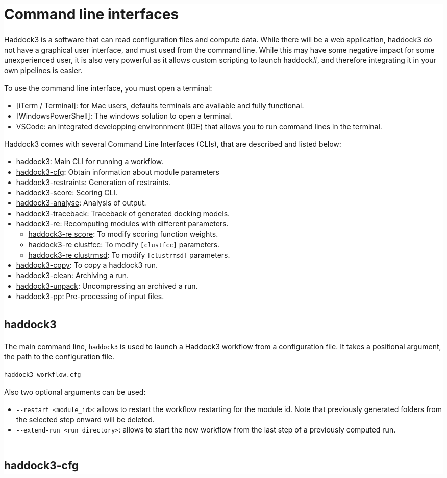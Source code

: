 # Command line interfaces

Haddock3 is a software that can read configuration files and compute data.
While there will be [a web application](https://github.com/i-VRESSE/haddock3-webapp), haddock3 do not have a graphical user interface, and must used from the command line.
While this may have some negative impact for some unexperienced user, it is also very powerful as it allows custom scripting to launch haddock#, and therefore integrating it in your own pipelines is easier.


To use the command line interface, you must open a terminal:
* [iTerm / Terminal]: for Mac users, defaults terminals are available and fully functional.
* [WindowsPowerShell]: The windows solution to open a terminal.
* [VSCode](): an integrated developping environnment (IDE) that allows you to run command lines in the terminal.


Haddock3 comes with several Command Line Interfaces (CLIs), that are described and listed below:

- [haddock3](#haddock3): Main CLI for running a workflow.
- [haddock3-cfg](#haddock3-cfg): Obtain information about module parameters
- [haddock3-restraints](#haddock3-restraints): Generation of restraints.
- [haddock3-score](#haddock3-score): Scoring CLI.
- [haddock3-analyse](#haddock3-analyse): Analysis of output.
- [haddock3-traceback](#haddock3-analyse): Traceback of generated docking models.
- [haddock3-re](#haddock3-re): Recomputing modules with different parameters.
  - [haddock3-re score](#-re-score): To modify scoring function weights.
  - [haddock3-re clustfcc](#-re-clustfcc): To modify `[clustfcc]` parameters.
  - [haddock3-re clustrmsd](#-re-clustrmsd): To modify `[clustrmsd]` parameters.
- [haddock3-copy](#haddock3-copy): To copy a haddock3 run.
- [haddock3-clean](#haddock3-clean): Archiving a run.
- [haddock3-unpack](#haddock3-unpack): Uncompressing an archived a run.
- [haddock3-pp](#haddock3-pp): Pre-processing of input files.


## haddock3

The main command line, `haddock3` is used to launch a Haddock3 workflow from a [configuration file](./config_file.md).
It takes a positional argument, the path to the configuration file.

```bash
haddock3 workflow.cfg
```

Also two optional arguments can be used:

- `--restart <module_id>`: allows to restart the workflow restarting for the module id. Note that previously generated folders from the selected step onward will be deleted.
- `--extend-run <run_directory>`: allows to start the new workflow from the last step of a previously computed run.

<hr>

## haddock3-cfg
